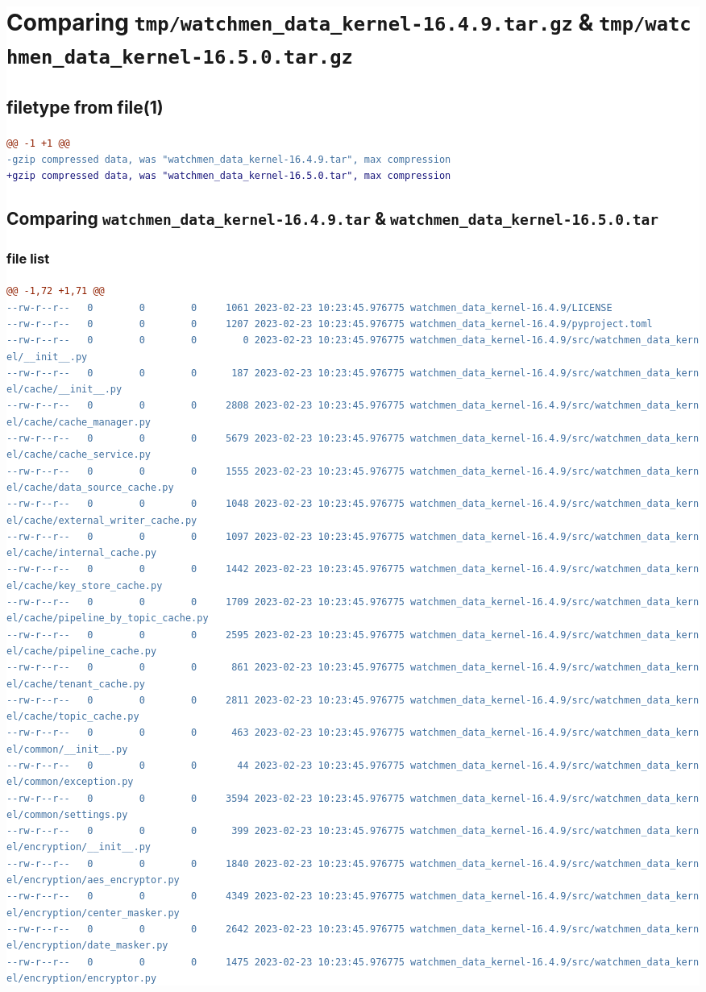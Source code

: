 # Comparing `tmp/watchmen_data_kernel-16.4.9.tar.gz` & `tmp/watchmen_data_kernel-16.5.0.tar.gz`

## filetype from file(1)

```diff
@@ -1 +1 @@
-gzip compressed data, was "watchmen_data_kernel-16.4.9.tar", max compression
+gzip compressed data, was "watchmen_data_kernel-16.5.0.tar", max compression
```

## Comparing `watchmen_data_kernel-16.4.9.tar` & `watchmen_data_kernel-16.5.0.tar`

### file list

```diff
@@ -1,72 +1,71 @@
--rw-r--r--   0        0        0     1061 2023-02-23 10:23:45.976775 watchmen_data_kernel-16.4.9/LICENSE
--rw-r--r--   0        0        0     1207 2023-02-23 10:23:45.976775 watchmen_data_kernel-16.4.9/pyproject.toml
--rw-r--r--   0        0        0        0 2023-02-23 10:23:45.976775 watchmen_data_kernel-16.4.9/src/watchmen_data_kernel/__init__.py
--rw-r--r--   0        0        0      187 2023-02-23 10:23:45.976775 watchmen_data_kernel-16.4.9/src/watchmen_data_kernel/cache/__init__.py
--rw-r--r--   0        0        0     2808 2023-02-23 10:23:45.976775 watchmen_data_kernel-16.4.9/src/watchmen_data_kernel/cache/cache_manager.py
--rw-r--r--   0        0        0     5679 2023-02-23 10:23:45.976775 watchmen_data_kernel-16.4.9/src/watchmen_data_kernel/cache/cache_service.py
--rw-r--r--   0        0        0     1555 2023-02-23 10:23:45.976775 watchmen_data_kernel-16.4.9/src/watchmen_data_kernel/cache/data_source_cache.py
--rw-r--r--   0        0        0     1048 2023-02-23 10:23:45.976775 watchmen_data_kernel-16.4.9/src/watchmen_data_kernel/cache/external_writer_cache.py
--rw-r--r--   0        0        0     1097 2023-02-23 10:23:45.976775 watchmen_data_kernel-16.4.9/src/watchmen_data_kernel/cache/internal_cache.py
--rw-r--r--   0        0        0     1442 2023-02-23 10:23:45.976775 watchmen_data_kernel-16.4.9/src/watchmen_data_kernel/cache/key_store_cache.py
--rw-r--r--   0        0        0     1709 2023-02-23 10:23:45.976775 watchmen_data_kernel-16.4.9/src/watchmen_data_kernel/cache/pipeline_by_topic_cache.py
--rw-r--r--   0        0        0     2595 2023-02-23 10:23:45.976775 watchmen_data_kernel-16.4.9/src/watchmen_data_kernel/cache/pipeline_cache.py
--rw-r--r--   0        0        0      861 2023-02-23 10:23:45.976775 watchmen_data_kernel-16.4.9/src/watchmen_data_kernel/cache/tenant_cache.py
--rw-r--r--   0        0        0     2811 2023-02-23 10:23:45.976775 watchmen_data_kernel-16.4.9/src/watchmen_data_kernel/cache/topic_cache.py
--rw-r--r--   0        0        0      463 2023-02-23 10:23:45.976775 watchmen_data_kernel-16.4.9/src/watchmen_data_kernel/common/__init__.py
--rw-r--r--   0        0        0       44 2023-02-23 10:23:45.976775 watchmen_data_kernel-16.4.9/src/watchmen_data_kernel/common/exception.py
--rw-r--r--   0        0        0     3594 2023-02-23 10:23:45.976775 watchmen_data_kernel-16.4.9/src/watchmen_data_kernel/common/settings.py
--rw-r--r--   0        0        0      399 2023-02-23 10:23:45.976775 watchmen_data_kernel-16.4.9/src/watchmen_data_kernel/encryption/__init__.py
--rw-r--r--   0        0        0     1840 2023-02-23 10:23:45.976775 watchmen_data_kernel-16.4.9/src/watchmen_data_kernel/encryption/aes_encryptor.py
--rw-r--r--   0        0        0     4349 2023-02-23 10:23:45.976775 watchmen_data_kernel-16.4.9/src/watchmen_data_kernel/encryption/center_masker.py
--rw-r--r--   0        0        0     2642 2023-02-23 10:23:45.976775 watchmen_data_kernel-16.4.9/src/watchmen_data_kernel/encryption/date_masker.py
--rw-r--r--   0        0        0     1475 2023-02-23 10:23:45.976775 watchmen_data_kernel-16.4.9/src/watchmen_data_kernel/encryption/encryptor.py
```